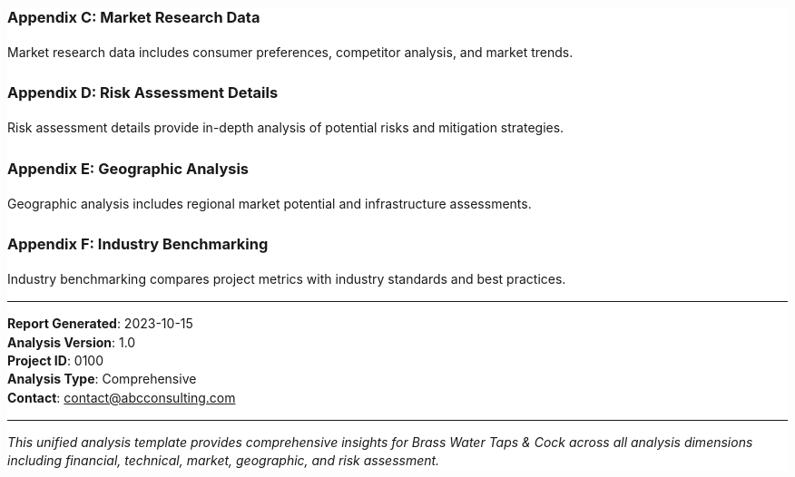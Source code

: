### Appendix C: Market Research Data
Market research data includes consumer preferences, competitor analysis, and market trends.

### Appendix D: Risk Assessment Details
Risk assessment details provide in-depth analysis of potential risks and mitigation strategies.

### Appendix E: Geographic Analysis
Geographic analysis includes regional market potential and infrastructure assessments.

### Appendix F: Industry Benchmarking
Industry benchmarking compares project metrics with industry standards and best practices.

---

**Report Generated**: 2023-10-15  
**Analysis Version**: 1.0  
**Project ID**: 0100  
**Analysis Type**: Comprehensive  
**Contact**: contact@abcconsulting.com

---
*This unified analysis template provides comprehensive insights for Brass Water Taps & Cock across all analysis dimensions including financial, technical, market, geographic, and risk assessment.*